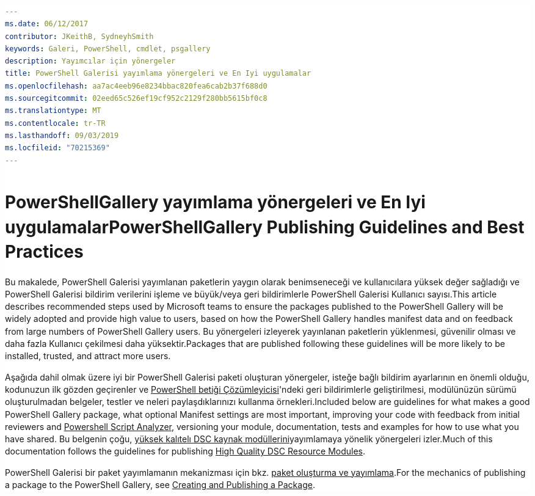 ```yaml
---
ms.date: 06/12/2017
contributor: JKeithB, SydneyhSmith
keywords: Galeri, PowerShell, cmdlet, psgallery
description: Yayımcılar için yönergeler
title: PowerShell Galerisi yayımlama yönergeleri ve En Iyi uygulamalar
ms.openlocfilehash: aa7ac4eeb96e8234bbac820fea6cab2b37f688d0
ms.sourcegitcommit: 02eed65c526ef19cf952c2129f280bb5615bf0c8
ms.translationtype: MT
ms.contentlocale: tr-TR
ms.lasthandoff: 09/03/2019
ms.locfileid: "70215369"
---
```

# <a name="powershellgallery-publishing-guidelines-and-best-practices"></a><span data-ttu-id="f5fcb-104">PowerShellGallery yayımlama yönergeleri ve En Iyi uygulamalar</span><span class="sxs-lookup"><span data-stu-id="f5fcb-104">PowerShellGallery Publishing Guidelines and Best Practices</span></span>

<span data-ttu-id="f5fcb-105">Bu makalede, PowerShell Galerisi yayımlanan paketlerin yaygın olarak benimseneceği ve kullanıcılara yüksek değer sağladığı ve PowerShell Galerisi bildirim verilerini işleme ve büyük/veya geri bildirimlerle PowerShell Galerisi Kullanıcı sayısı.</span><span class="sxs-lookup"><span data-stu-id="f5fcb-105">This article describes recommended steps used by Microsoft teams to ensure the packages published to the PowerShell Gallery will be widely adopted and provide high value to users, based on how the PowerShell Gallery handles manifest data and on feedback from large numbers of PowerShell Gallery users.</span></span> <span data-ttu-id="f5fcb-106">Bu yönergeleri izleyerek yayınlanan paketlerin yüklenmesi, güvenilir olması ve daha fazla Kullanıcı çekilmesi daha yüksektir.</span><span class="sxs-lookup"><span data-stu-id="f5fcb-106">Packages that are published following these guidelines will be more likely to be installed, trusted, and attract more users.</span></span>

<span data-ttu-id="f5fcb-107">Aşağıda dahil olmak üzere iyi bir PowerShell Galerisi paketi oluşturan yönergeler, isteğe bağlı bildirim ayarlarının en önemli olduğu, kodunuzun ilk gözden geçirenler ve [PowerShell betiği Çözümleyicisi](https://aka.ms/psscriptanalyzer)'ndeki geri bildirimlerle geliştirilmesi, modülünüzün sürümü oluşturulmadan belgeler, testler ve neleri paylaşdıklarınızı kullanma örnekleri.</span><span class="sxs-lookup"><span data-stu-id="f5fcb-107">Included below are guidelines for what makes a good PowerShell Gallery package, what optional Manifest settings are most important, improving your code with feedback from initial reviewers and [Powershell Script Analyzer](https://aka.ms/psscriptanalyzer), versioning your module, documentation, tests and examples for how to use what you have shared.</span></span> <span data-ttu-id="f5fcb-108">Bu belgenin çoğu, [yüksek kalıtelı DSC kaynak modüllerini](https://github.com/PowerShell/DscResources/blob/master/HighQualityModuleGuidelines.md)yayımlamaya yönelik yönergeleri izler.</span><span class="sxs-lookup"><span data-stu-id="f5fcb-108">Much of this documentation follows the guidelines for publishing [High Quality DSC Resource Modules](https://github.com/PowerShell/DscResources/blob/master/HighQualityModuleGuidelines.md).</span></span>

<span data-ttu-id="f5fcb-109">PowerShell Galerisi bir paket yayımlamanın mekanizması için bkz. [paket oluşturma ve yayımlama](/powershell/gallery/how-to/publishing-packages/publishing-a-package).</span><span class="sxs-lookup"><span data-stu-id="f5fcb-109">For the mechanics of publishing a package to the PowerShell Gallery, see [Creating and Publishing a Package](/powershell/gallery/how-to/publishing-packages/publishing-a-package).</span></span>
